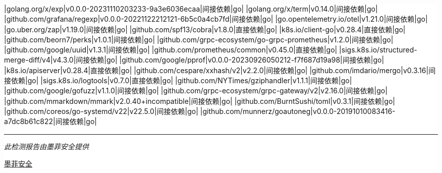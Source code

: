 |golang.org/x/exp|v0.0.0-20231110203233-9a3e6036ecaa|间接依赖|go|
|golang.org/x/term|v0.14.0|间接依赖|go|
|github.com/grafana/regexp|v0.0.0-20221122212121-6b5c0a4cb7fd|间接依赖|go|
|go.opentelemetry.io/otel|v1.21.0|间接依赖|go|
|go.uber.org/zap|v1.19.0|间接依赖|go|
|github.com/spf13/cobra|v1.8.0|直接依赖|go|
|k8s.io/client-go|v0.28.4|直接依赖|go|
|github.com/beorn7/perks|v1.0.1|间接依赖|go|
|github.com/grpc-ecosystem/go-grpc-prometheus|v1.2.0|间接依赖|go|
|github.com/google/uuid|v1.3.1|间接依赖|go|
|github.com/prometheus/common|v0.45.0|直接依赖|go|
|sigs.k8s.io/structured-merge-diff/v4|v4.3.0|间接依赖|go|
|github.com/google/pprof|v0.0.0-20230926050212-f7f687d19a98|间接依赖|go|
|k8s.io/apiserver|v0.28.4|直接依赖|go|
|github.com/cespare/xxhash/v2|v2.2.0|间接依赖|go|
|github.com/imdario/mergo|v0.3.16|间接依赖|go|
|sigs.k8s.io/logtools|v0.7.0|直接依赖|go|
|github.com/NYTimes/gziphandler|v1.1.1|间接依赖|go|
|github.com/google/gofuzz|v1.1.0|间接依赖|go|
|github.com/grpc-ecosystem/grpc-gateway/v2|v2.16.0|间接依赖|go|
|github.com/mmarkdown/mmark|v2.0.40+incompatible|间接依赖|go|
|github.com/BurntSushi/toml|v0.3.1|间接依赖|go|
|github.com/coreos/go-systemd/v22|v22.5.0|间接依赖|go|
|github.com/munnerz/goautoneg|v0.0.0-20191010083416-a7dc8b61c822|间接依赖|go|


------

*此检测报告由墨菲安全提供*

[墨菲安全](www.murphysec.com)
